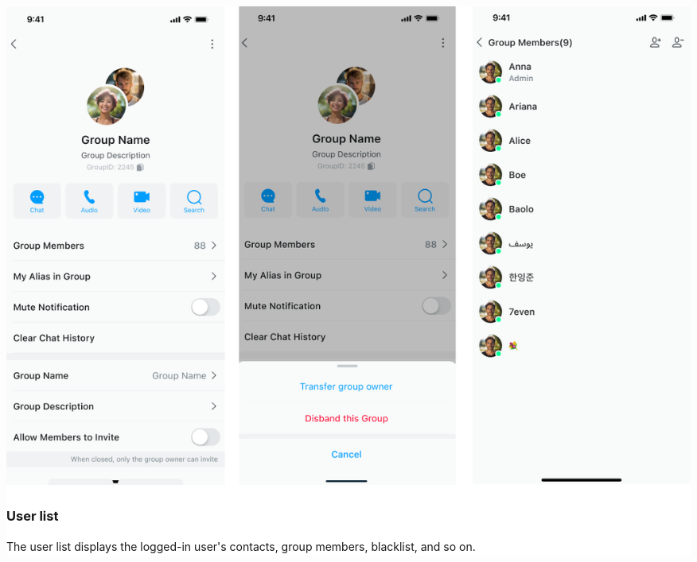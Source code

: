 ![Manage group chat](../../assets/images/manage_group_chat.png)

### User list

The user list displays the logged-in user's contacts, group members, blacklist, and so on.
